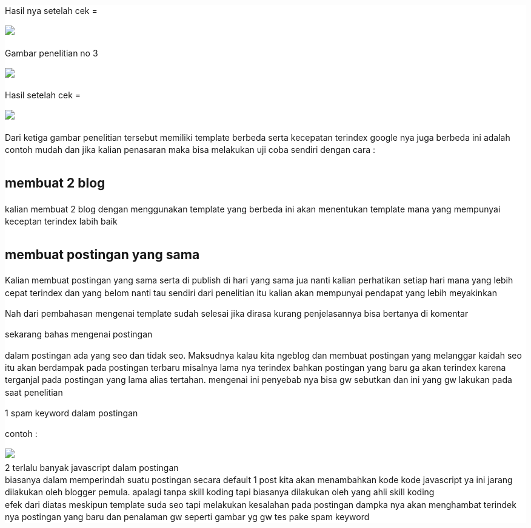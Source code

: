 Hasil nya setelah cek =

<img src="https://1.bp.blogspot.com/-aVQC1E2nFc8/YCIm8kwNxVI/AAAAAAAAOsY/Lj9MCkghc4IW-d5Qol3eHVPoHogGxJpDQCLcBGAsYHQ/s0/result%2B2.png"/>


Gambar penelitian no 3

<img src="https://1.bp.blogspot.com/-o_iL35rJTLk/YCIlcFgxrCI/AAAAAAAAOsM/bsbbvYAw0n0uExfj_XNU3Ox09SdN5BAfwCLcBGAsYHQ/s0/sample%2B3.png"/>


Hasil setelah cek =

<img src="https://1.bp.blogspot.com/-mN6xqnKqBHc/YCInBnKvA_I/AAAAAAAAOsc/uoo8j9FCImIDdvjBuXNqIB2Ts0wqgx_aQCLcBGAsYHQ/s0/result3.png"/>

Dari ketiga gambar penelitian tersebut memiliki template berbeda serta kecepatan terindex google nya juga berbeda ini adalah contoh mudah dan jika kalian penasaran maka bisa melakukan uji coba sendiri dengan cara :

## membuat 2 blog 
kalian membuat 2 blog dengan menggunakan template yang berbeda ini akan menentukan template mana yang mempunyai keceptan terindex labih baik

## membuat postingan yang sama

Kalian membuat postingan yang sama serta di publish di hari yang sama jua nanti kalian perhatikan setiap hari mana yang lebih cepat terindex dan yang belom nanti tau sendiri dari penelitian itu kalian akan mempunyai pendapat yang lebih meyakinkan

Nah dari pembahasan mengenai template sudah selesai jika dirasa kurang penjelasannya bisa bertanya di komentar 

sekarang bahas mengenai postingan 

dalam postingan ada yang seo dan tidak seo. Maksudnya kalau kita ngeblog dan membuat postingan yang melanggar kaidah seo itu akan berdampak pada postingan terbaru misalnya lama nya terindex bahkan postingan yang baru ga akan terindex karena terganjal pada postingan yang lama alias tertahan. mengenai ini penyebab nya bisa gw sebutkan dan ini yang gw lakukan pada saat penelitian

1 spam keyword dalam postingan
<br />

contoh :

<img src="https://1.bp.blogspot.com/-VNIld3plJsI/YCIsWOa7JNI/AAAAAAAAOss/DolQ60407zsaSTAztDnfTyLlhIS4whpIgCLcBGAsYHQ/s0/spam%2Bkeyword1.png"/>
<br />
2 terlalu banyak javascript dalam postingan 
 <br />
 biasanya dalam memperindah suatu postingan secara default 1 post kita akan menambahkan kode kode javascript ya ini jarang dilakukan oleh blogger pemula. apalagi tanpa skill koding tapi biasanya dilakukan oleh yang ahli skill koding
<br />
efek dari diatas meskipun template suda seo tapi melakukan kesalahan pada postingan dampka nya akan menghambat terindek nya postingan yang baru dan penalaman gw seperti gambar yg gw tes pake spam keyword  
